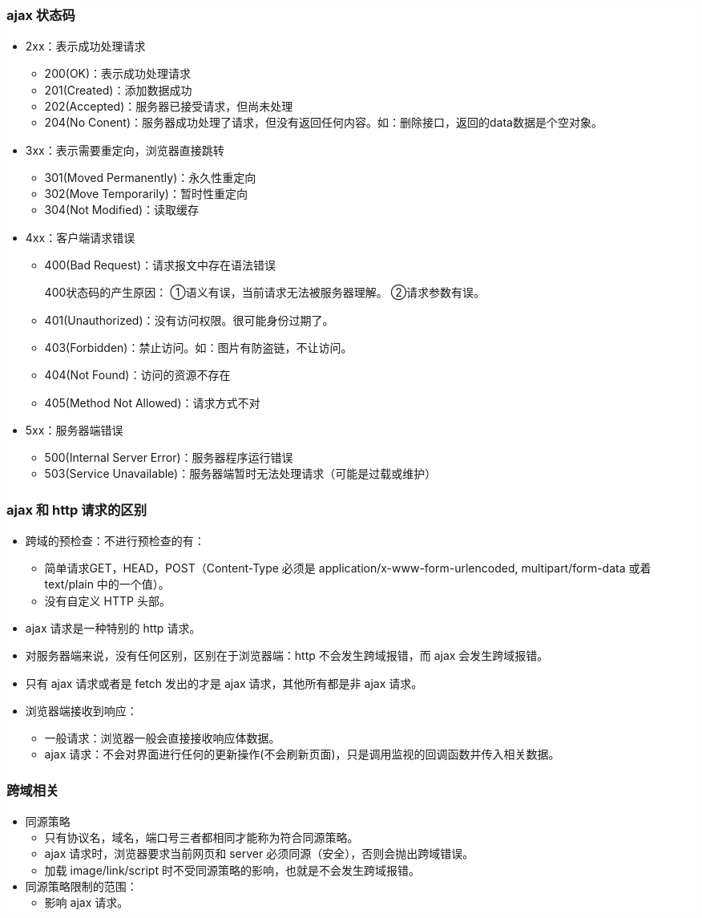 ### ajax 状态码

- 2xx：表示成功处理请求
  - 200(OK)：表示成功处理请求
  - 201(Created)：添加数据成功
  - 202(Accepted)：服务器已接受请求，但尚未处理
  - 204(No Conent)：服务器成功处理了请求，但没有返回任何内容。如：删除接口，返回的data数据是个空对象。
  
- 3xx：表示需要重定向，浏览器直接跳转
  - 301(Moved Permanently)：永久性重定向
  - 302(Move Temporarily)：暂时性重定向
  - 304(Not Modified)：读取缓存
  
- 4xx：客户端请求错误
  
  - 400(Bad Request)：请求报文中存在语法错误
  
    400状态码的产生原因：
    	①语义有误，当前请求无法被服务器理解。
    	②请求参数有误。
  
  - 401(Unauthorized)：没有访问权限。很可能身份过期了。
  
  - 403(Forbidden)：禁止访问。如：图片有防盗链，不让访问。
  
  - 404(Not Found)：访问的资源不存在
  
  - 405(Method Not Allowed)：请求方式不对
  
- 5xx：服务器端错误
  - 500(Internal Server Error)：服务器程序运行错误
  - 503(Service Unavailable)：服务器端暂时无法处理请求（可能是过载或维护）

### ajax 和 http 请求的区别

- 跨域的预检查：不进行预检查的有：
  - 简单请求GET，HEAD，POST（Content-Type 必须是 application/x-www-form-urlencoded, multipart/form-data 或着 text/plain 中的一个值）。
  - 没有自定义 HTTP 头部。

- ajax 请求是一种特别的 http 请求。
- 对服务器端来说，没有任何区别，区别在于浏览器端：http 不会发生跨域报错，而 ajax 会发生跨域报错。
- 只有 ajax 请求或者是 fetch 发出的才是 ajax 请求，其他所有都是非 ajax 请求。
- 浏览器端接收到响应：
  - 一般请求：浏览器一般会直接接收响应体数据。
  - ajax 请求：不会对界面进行任何的更新操作(不会刷新页面)，只是调用监视的回调函数并传入相关数据。

### 跨域相关

- 同源策略
  - 只有协议名，域名，端口号三者都相同才能称为符合同源策略。
  - ajax 请求时，浏览器要求当前网页和 server 必须同源（安全），否则会抛出跨域错误。
  - 加载 image/link/script 时不受同源策略的影响，也就是不会发生跨域报错。
- 同源策略限制的范围：
  - 影响 ajax 请求。
  